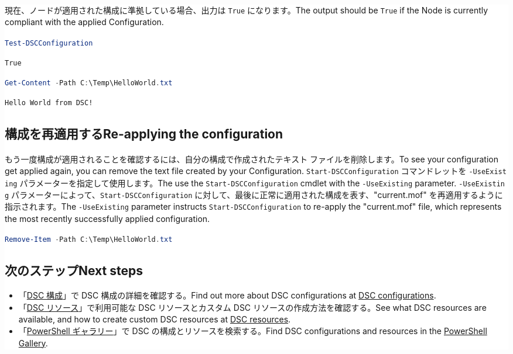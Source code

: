<span data-ttu-id="c0aec-148">現在、ノードが適用された構成に準拠している場合、出力は `True` になります。</span><span class="sxs-lookup"><span data-stu-id="c0aec-148">The output should be `True` if the Node is currently compliant with the applied Configuration.</span></span>

```powershell
Test-DSCConfiguration
```

```Output
True
```

```powershell
Get-Content -Path C:\Temp\HelloWorld.txt
```

```Output
Hello World from DSC!
```

## <a name="re-applying-the-configuration"></a><span data-ttu-id="c0aec-149">構成を再適用する</span><span class="sxs-lookup"><span data-stu-id="c0aec-149">Re-applying the configuration</span></span>

<span data-ttu-id="c0aec-150">もう一度構成が適用されることを確認するには、自分の構成で作成されたテキスト ファイルを削除します。</span><span class="sxs-lookup"><span data-stu-id="c0aec-150">To see your configuration get applied again, you can remove the text file created by your Configuration.</span></span> <span data-ttu-id="c0aec-151">`Start-DSCConfiguration` コマンドレットを `-UseExisting` パラメーターを指定して使用します。</span><span class="sxs-lookup"><span data-stu-id="c0aec-151">The use the `Start-DSCConfiguration` cmdlet with the `-UseExisting` parameter.</span></span> <span data-ttu-id="c0aec-152">`-UseExisting` パラメーターによって、`Start-DSCConfiguration` に対して、最後に正常に適用された構成を表す、"current.mof" を再適用するように指示されます。</span><span class="sxs-lookup"><span data-stu-id="c0aec-152">The `-UseExisting` parameter instructs `Start-DSCConfiguration` to re-apply the "current.mof" file, which represents the most recently successfully applied configuration.</span></span>

```powershell
Remove-Item -Path C:\Temp\HelloWorld.txt
```

## <a name="next-steps"></a><span data-ttu-id="c0aec-153">次のステップ</span><span class="sxs-lookup"><span data-stu-id="c0aec-153">Next steps</span></span>

- <span data-ttu-id="c0aec-154">「[DSC 構成](configurations.md)」で DSC 構成の詳細を確認する。</span><span class="sxs-lookup"><span data-stu-id="c0aec-154">Find out more about DSC configurations at [DSC configurations](configurations.md).</span></span>
- <span data-ttu-id="c0aec-155">「[DSC リソース](../resources/resources.md)」で利用可能な DSC リソースとカスタム DSC リソースの作成方法を確認する。</span><span class="sxs-lookup"><span data-stu-id="c0aec-155">See what DSC resources are available, and how to create custom DSC resources at [DSC resources](../resources/resources.md).</span></span>
- <span data-ttu-id="c0aec-156">「[PowerShell ギャラリー](https://www.powershellgallery.com/)」で DSC の構成とリソースを検索する。</span><span class="sxs-lookup"><span data-stu-id="c0aec-156">Find DSC configurations and resources in the [PowerShell Gallery](https://www.powershellgallery.com/).</span></span>

